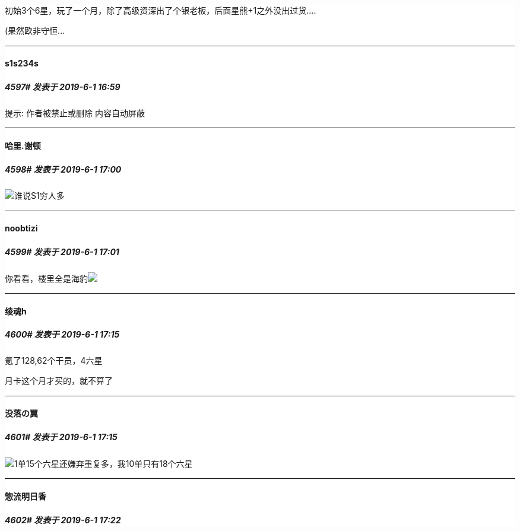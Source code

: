 
初始3个6星，玩了一个月，除了高级资深出了个银老板，后面星熊+1之外没出过货....


(果然欧非守恒...


*****

####  s1s234s  
##### 4597#       发表于 2019-6-1 16:59

提示: 作者被禁止或删除 内容自动屏蔽


*****

####  哈里.谢顿  
##### 4598#       发表于 2019-6-1 17:00


<img src="https://static.saraba1st.com/image/smiley/face2017/001.png" referrerpolicy="no-referrer">谁说S1穷人多


*****

####  noobtizi  
##### 4599#       发表于 2019-6-1 17:01


你看看，楼里全是海豹<img src="https://static.saraba1st.com/image/smiley/face2017/048.png" referrerpolicy="no-referrer">


*****

####  绫魂h  
##### 4600#       发表于 2019-6-1 17:15


氪了128,62个干员，4六星

月卡这个月才买的，就不算了


*****

####  没落の翼  
##### 4601#       发表于 2019-6-1 17:15


<img src="https://static.saraba1st.com/image/smiley/face2017/020.png" referrerpolicy="no-referrer">1单15个六星还嫌弃重复多，我10单只有18个六星


*****

####  惣流明日香  
##### 4602#       发表于 2019-6-1 17:22

